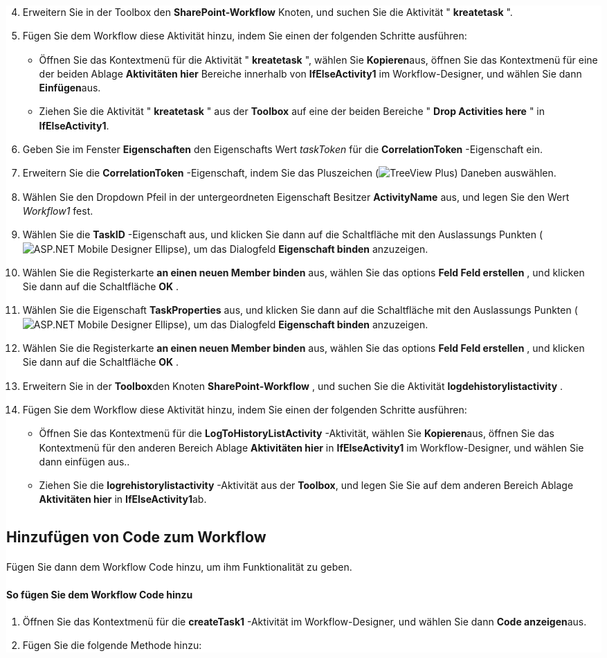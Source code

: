 4. Erweitern Sie in der Toolbox den **SharePoint-Workflow** Knoten, und suchen Sie die Aktivität " **kreatetask** ".

5. Fügen Sie dem Workflow diese Aktivität hinzu, indem Sie einen der folgenden Schritte ausführen:

    - Öffnen Sie das Kontextmenü für die Aktivität " **kreatetask** ", wählen Sie **Kopieren**aus, öffnen Sie das Kontextmenü für eine der beiden Ablage **Aktivitäten hier** Bereiche innerhalb von **IfElseActivity1** im Workflow-Designer, und wählen Sie dann **Einfügen**aus.

    - Ziehen Sie die Aktivität " **kreatetask** " aus der **Toolbox** auf eine der beiden Bereiche " **Drop Activities here** " in **IfElseActivity1**.

6. Geben Sie im Fenster **Eigenschaften** den Eigenschafts Wert *taskToken* für die **CorrelationToken** -Eigenschaft ein.

7. Erweitern Sie die **CorrelationToken** -Eigenschaft, indem Sie das Pluszeichen (![TreeView Plus](../sharepoint/media/plus.gif "TreeView-Plus")) Daneben auswählen.

8. Wählen Sie den Dropdown Pfeil in der untergeordneten Eigenschaft Besitzer **ActivityName** aus, und legen Sie den Wert *Workflow1* fest.

9. Wählen Sie die **TaskID** -Eigenschaft aus, und klicken Sie dann auf die Schaltfläche mit den Auslassungs Punkten (![ASP.NET Mobile Designer Ellipse](../sharepoint/media/mwellipsis.gif "Auslassungszeichen im ASP.NET Mobile-Designer")), um das Dialogfeld **Eigenschaft binden** anzuzeigen.

10. Wählen Sie die Registerkarte **an einen neuen Member binden** aus, wählen Sie das options **Feld Feld erstellen** , und klicken Sie dann auf die Schaltfläche **OK** .

11. Wählen Sie die Eigenschaft **TaskProperties** aus, und klicken Sie dann auf die Schaltfläche mit den Auslassungs Punkten (![ASP.NET Mobile Designer Ellipse](../sharepoint/media/mwellipsis.gif "Auslassungszeichen im ASP.NET Mobile-Designer")), um das Dialogfeld **Eigenschaft binden** anzuzeigen.

12. Wählen Sie die Registerkarte **an einen neuen Member binden** aus, wählen Sie das options **Feld Feld erstellen** , und klicken Sie dann auf die Schaltfläche **OK** .

13. Erweitern Sie in der **Toolbox**den Knoten **SharePoint-Workflow** , und suchen Sie die Aktivität **logdehistorylistactivity** .

14. Fügen Sie dem Workflow diese Aktivität hinzu, indem Sie einen der folgenden Schritte ausführen:

    - Öffnen Sie das Kontextmenü für die **LogToHistoryListActivity** -Aktivität, wählen Sie **Kopieren**aus, öffnen Sie das Kontextmenü für den anderen Bereich Ablage **Aktivitäten hier** in **IfElseActivity1** im Workflow-Designer, und wählen Sie dann einfügen aus..

    - Ziehen Sie die **logrehistorylistactivity** -Aktivität aus der **Toolbox**, und legen Sie Sie auf dem anderen Bereich Ablage **Aktivitäten hier** in **IfElseActivity1**ab.

## <a name="add-code-to-the-workflow"></a>Hinzufügen von Code zum Workflow
 Fügen Sie dann dem Workflow Code hinzu, um ihm Funktionalität zu geben.

#### <a name="to-add-code-to-the-workflow"></a>So fügen Sie dem Workflow Code hinzu

1. Öffnen Sie das Kontextmenü für die **createTask1** -Aktivität im Workflow-Designer, und wählen Sie dann **Code anzeigen**aus.

2. Fügen Sie die folgende Methode hinzu:
